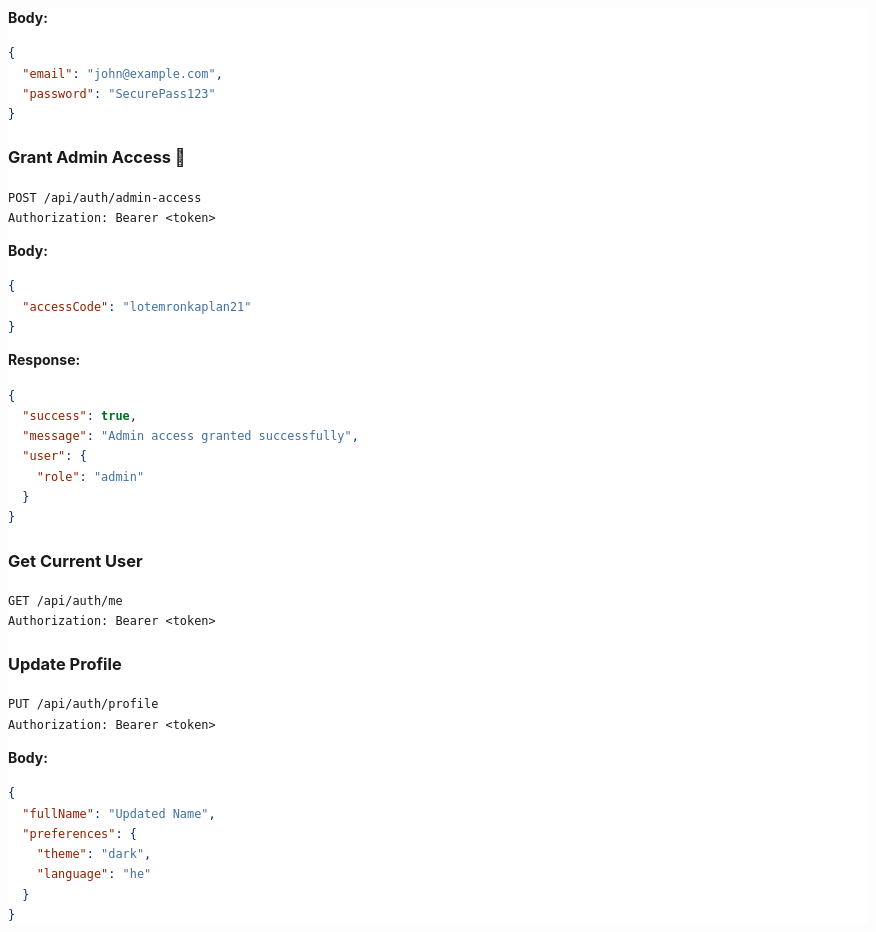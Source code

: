 **Body:**
```json
{
  "email": "john@example.com",
  "password": "SecurePass123"
}
```

### Grant Admin Access 🔐
```http
POST /api/auth/admin-access
Authorization: Bearer <token>
```

**Body:**
```json
{
  "accessCode": "lotemronkaplan21"
}
```

**Response:**
```json
{
  "success": true,
  "message": "Admin access granted successfully",
  "user": {
    "role": "admin"
  }
}
```

### Get Current User
```http
GET /api/auth/me
Authorization: Bearer <token>
```

### Update Profile
```http
PUT /api/auth/profile
Authorization: Bearer <token>
```

**Body:**
```json
{
  "fullName": "Updated Name",
  "preferences": {
    "theme": "dark",
    "language": "he"
  }
}
```
